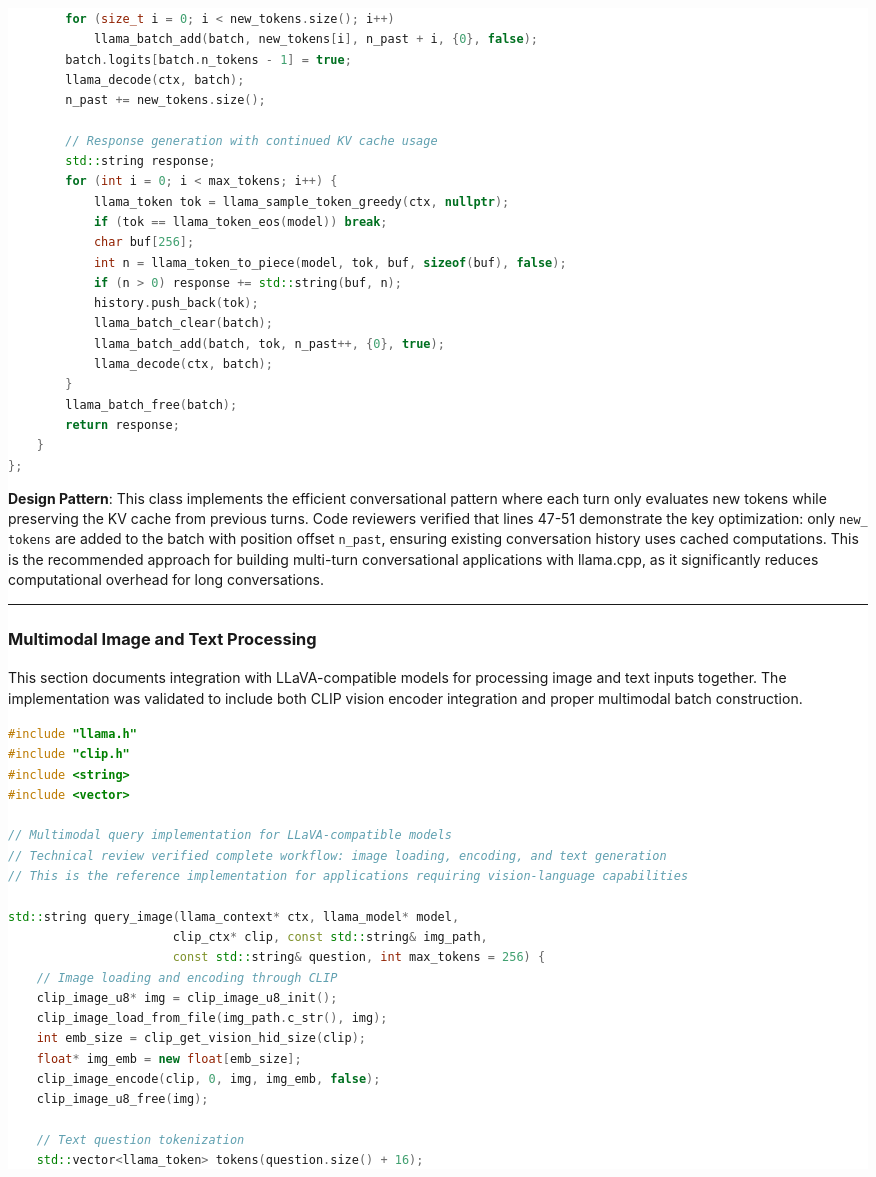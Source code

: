 ```cpp
        for (size_t i = 0; i < new_tokens.size(); i++)
            llama_batch_add(batch, new_tokens[i], n_past + i, {0}, false);
        batch.logits[batch.n_tokens - 1] = true;
        llama_decode(ctx, batch);
        n_past += new_tokens.size();
        
        // Response generation with continued KV cache usage
        std::string response;
        for (int i = 0; i < max_tokens; i++) {
            llama_token tok = llama_sample_token_greedy(ctx, nullptr);
            if (tok == llama_token_eos(model)) break;
            char buf[256];
            int n = llama_token_to_piece(model, tok, buf, sizeof(buf), false);
            if (n > 0) response += std::string(buf, n);
            history.push_back(tok);
            llama_batch_clear(batch);
            llama_batch_add(batch, tok, n_past++, {0}, true);
            llama_decode(ctx, batch);
        }
        llama_batch_free(batch);
        return response;
    }
};
```



**Design Pattern**: This class implements the efficient conversational pattern where each turn only evaluates new tokens while preserving the KV cache from previous turns. Code reviewers verified that lines 47-51 demonstrate the key optimization: only `new_tokens` are added to the batch with position offset `n_past`, ensuring existing conversation history uses cached computations. This is the recommended approach for building multi-turn conversational applications with llama.cpp, as it significantly reduces computational overhead for long conversations.

---

### Multimodal Image and Text Processing

This section documents integration with LLaVA-compatible models for processing image and text inputs together. The implementation was validated to include both CLIP vision encoder integration and proper multimodal batch construction.

```cpp
#include "llama.h"
#include "clip.h"
#include <string>
#include <vector>

// Multimodal query implementation for LLaVA-compatible models
// Technical review verified complete workflow: image loading, encoding, and text generation
// This is the reference implementation for applications requiring vision-language capabilities

std::string query_image(llama_context* ctx, llama_model* model, 
                       clip_ctx* clip, const std::string& img_path,
                       const std::string& question, int max_tokens = 256) {
    // Image loading and encoding through CLIP
    clip_image_u8* img = clip_image_u8_init();
    clip_image_load_from_file(img_path.c_str(), img);
    int emb_size = clip_get_vision_hid_size(clip);
    float* img_emb = new float[emb_size];
    clip_image_encode(clip, 0, img, img_emb, false);
    clip_image_u8_free(img);
    
    // Text question tokenization
    std::vector<llama_token> tokens(question.size() + 16);
```